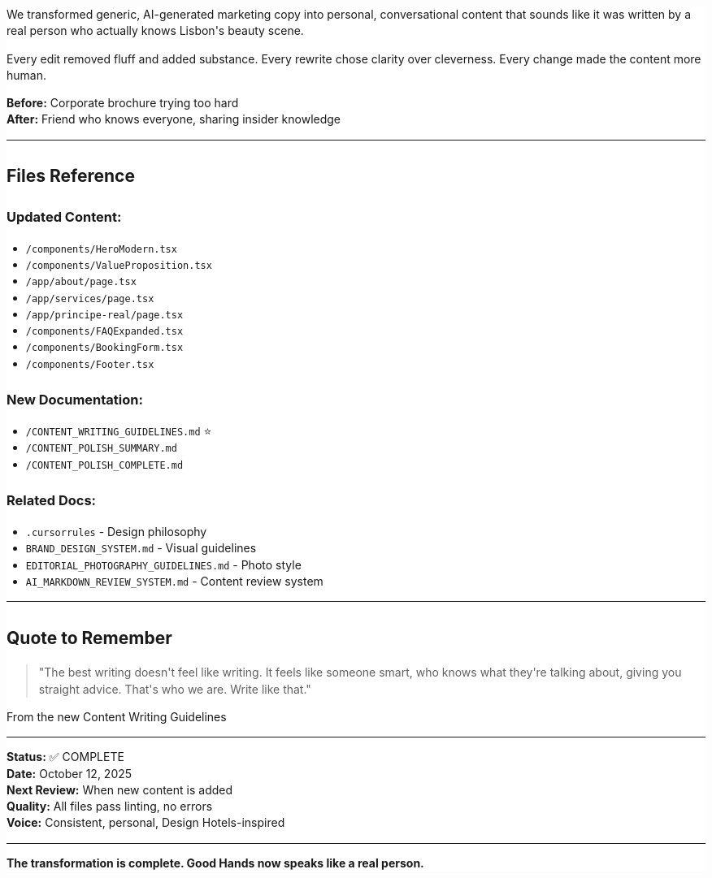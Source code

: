We transformed generic, AI-generated marketing copy into personal, conversational content that sounds like it was written by a real person who actually knows Lisbon's beauty scene.

Every edit removed fluff and added substance. Every rewrite chose clarity over cleverness. Every change made the content more human.

**Before:** Corporate brochure trying too hard  
**After:** Friend who knows everyone, sharing insider knowledge

---

## Files Reference

### Updated Content:
- `/components/HeroModern.tsx`
- `/components/ValueProposition.tsx`
- `/app/about/page.tsx`
- `/app/services/page.tsx`
- `/app/principe-real/page.tsx`
- `/components/FAQExpanded.tsx`
- `/components/BookingForm.tsx`
- `/components/Footer.tsx`

### New Documentation:
- `/CONTENT_WRITING_GUIDELINES.md` ⭐
- `/CONTENT_POLISH_SUMMARY.md`
- `/CONTENT_POLISH_COMPLETE.md`

### Related Docs:
- `.cursorrules` - Design philosophy
- `BRAND_DESIGN_SYSTEM.md` - Visual guidelines
- `EDITORIAL_PHOTOGRAPHY_GUIDELINES.md` - Photo style
- `AI_MARKDOWN_REVIEW_SYSTEM.md` - Content review system

---

## Quote to Remember

> "The best writing doesn't feel like writing. It feels like someone smart, who knows what they're talking about, giving you straight advice. That's who we are. Write like that."

From the new Content Writing Guidelines

---

**Status:** ✅ COMPLETE  
**Date:** October 12, 2025  
**Next Review:** When new content is added  
**Quality:** All files pass linting, no errors  
**Voice:** Consistent, personal, Design Hotels-inspired

---

**The transformation is complete. Good Hands now speaks like a real person.**

